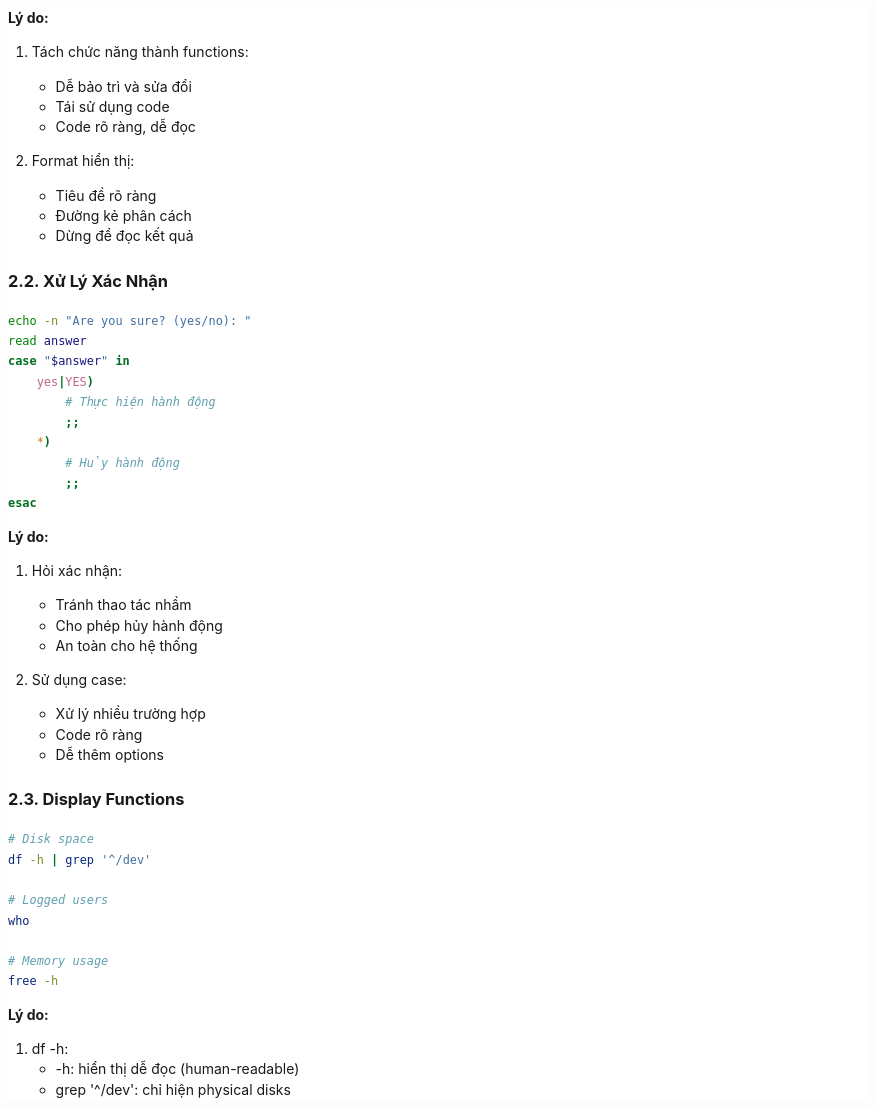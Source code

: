 **Lý do:**
1. Tách chức năng thành functions:
   - Dễ bảo trì và sửa đổi
   - Tái sử dụng code
   - Code rõ ràng, dễ đọc

2. Format hiển thị:
   - Tiêu đề rõ ràng
   - Đường kẻ phân cách
   - Dừng để đọc kết quả

### 2.2. Xử Lý Xác Nhận

```bash
echo -n "Are you sure? (yes/no): "
read answer
case "$answer" in
    yes|YES)
        # Thực hiện hành động
        ;;
    *)
        # Hủy hành động
        ;;
esac
```

**Lý do:**
1. Hỏi xác nhận:
   - Tránh thao tác nhầm
   - Cho phép hủy hành động
   - An toàn cho hệ thống

2. Sử dụng case:
   - Xử lý nhiều trường hợp
   - Code rõ ràng
   - Dễ thêm options

### 2.3. Display Functions

```bash
# Disk space
df -h | grep '^/dev'

# Logged users
who

# Memory usage
free -h
```

**Lý do:**
1. df -h:
   - -h: hiển thị dễ đọc (human-readable)
   - grep '^/dev': chỉ hiện physical disks
